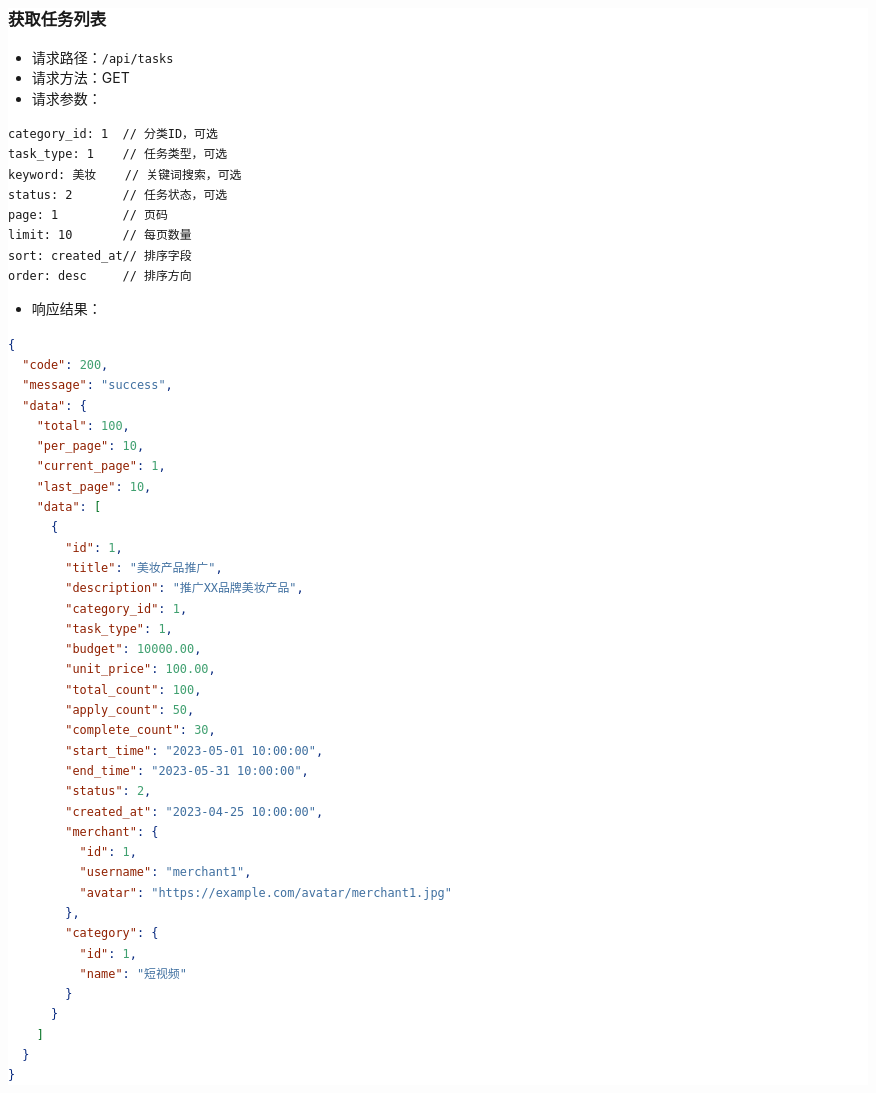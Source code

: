 ### 获取任务列表
- 请求路径：`/api/tasks`
- 请求方法：GET
- 请求参数：
```
category_id: 1  // 分类ID，可选
task_type: 1    // 任务类型，可选
keyword: 美妆    // 关键词搜索，可选
status: 2       // 任务状态，可选
page: 1         // 页码
limit: 10       // 每页数量
sort: created_at// 排序字段
order: desc     // 排序方向
```
- 响应结果：
```json
{
  "code": 200,
  "message": "success",
  "data": {
    "total": 100,
    "per_page": 10,
    "current_page": 1,
    "last_page": 10,
    "data": [
      {
        "id": 1,
        "title": "美妆产品推广",
        "description": "推广XX品牌美妆产品",
        "category_id": 1,
        "task_type": 1,
        "budget": 10000.00,
        "unit_price": 100.00,
        "total_count": 100,
        "apply_count": 50,
        "complete_count": 30,
        "start_time": "2023-05-01 10:00:00",
        "end_time": "2023-05-31 10:00:00",
        "status": 2,
        "created_at": "2023-04-25 10:00:00",
        "merchant": {
          "id": 1,
          "username": "merchant1",
          "avatar": "https://example.com/avatar/merchant1.jpg"
        },
        "category": {
          "id": 1,
          "name": "短视频"
        }
      }
    ]
  }
}
```

